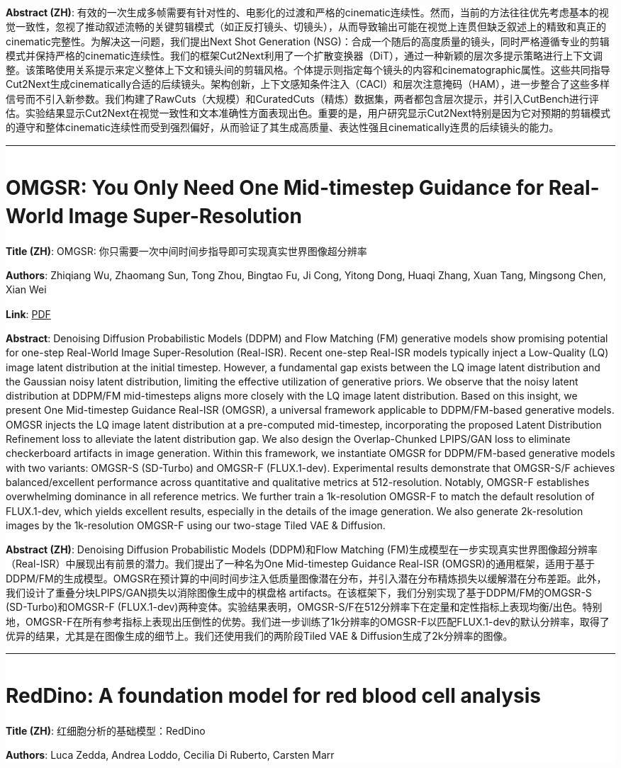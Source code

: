 **Abstract (ZH)**: 有效的一次生成多帧需要有针对性的、电影化的过渡和严格的cinematic连续性。然而，当前的方法往往优先考虑基本的视觉一致性，忽视了推动叙述流畅的关键剪辑模式（如正反打镜头、切镜头），从而导致输出可能在视觉上连贯但缺乏叙述上的精致和真正的cinematic完整性。为解决这一问题，我们提出Next Shot Generation (NSG)：合成一个随后的高度质量的镜头，同时严格遵循专业的剪辑模式并保持严格的cinematic连续性。我们的框架Cut2Next利用了一个扩散变换器（DiT），通过一种新颖的层次多提示策略进行上下文调整。该策略使用关系提示来定义整体上下文和镜头间的剪辑风格。个体提示则指定每个镜头的内容和cinematographic属性。这些共同指导Cut2Next生成cinematically合适的后续镜头。架构创新，上下文感知条件注入（CACI）和层次注意掩码（HAM），进一步整合了这些多样信号而不引入新参数。我们构建了RawCuts（大规模）和CuratedCuts（精炼）数据集，两者都包含层次提示，并引入CutBench进行评估。实验结果显示Cut2Next在视觉一致性和文本准确性方面表现出色。重要的是，用户研究显示Cut2Next特别是因为它对预期的剪辑模式的遵守和整体cinematic连续性而受到强烈偏好，从而验证了其生成高质量、表达性强且cinematically连贯的后续镜头的能力。 

---
# OMGSR: You Only Need One Mid-timestep Guidance for Real-World Image Super-Resolution 

**Title (ZH)**: OMGSR: 你只需要一次中间时间步指导即可实现真实世界图像超分辨率 

**Authors**: Zhiqiang Wu, Zhaomang Sun, Tong Zhou, Bingtao Fu, Ji Cong, Yitong Dong, Huaqi Zhang, Xuan Tang, Mingsong Chen, Xian Wei  

**Link**: [PDF](https://arxiv.org/pdf/2508.08227)  

**Abstract**: Denoising Diffusion Probabilistic Models (DDPM) and Flow Matching (FM) generative models show promising potential for one-step Real-World Image Super-Resolution (Real-ISR). Recent one-step Real-ISR models typically inject a Low-Quality (LQ) image latent distribution at the initial timestep. However, a fundamental gap exists between the LQ image latent distribution and the Gaussian noisy latent distribution, limiting the effective utilization of generative priors. We observe that the noisy latent distribution at DDPM/FM mid-timesteps aligns more closely with the LQ image latent distribution. Based on this insight, we present One Mid-timestep Guidance Real-ISR (OMGSR), a universal framework applicable to DDPM/FM-based generative models. OMGSR injects the LQ image latent distribution at a pre-computed mid-timestep, incorporating the proposed Latent Distribution Refinement loss to alleviate the latent distribution gap. We also design the Overlap-Chunked LPIPS/GAN loss to eliminate checkerboard artifacts in image generation. Within this framework, we instantiate OMGSR for DDPM/FM-based generative models with two variants: OMGSR-S (SD-Turbo) and OMGSR-F (FLUX.1-dev). Experimental results demonstrate that OMGSR-S/F achieves balanced/excellent performance across quantitative and qualitative metrics at 512-resolution. Notably, OMGSR-F establishes overwhelming dominance in all reference metrics. We further train a 1k-resolution OMGSR-F to match the default resolution of FLUX.1-dev, which yields excellent results, especially in the details of the image generation. We also generate 2k-resolution images by the 1k-resolution OMGSR-F using our two-stage Tiled VAE & Diffusion. 

**Abstract (ZH)**: Denoising Diffusion Probabilistic Models (DDPM)和Flow Matching (FM)生成模型在一步实现真实世界图像超分辨率（Real-ISR）中展现出有前景的潜力。我们提出了一种名为One Mid-timestep Guidance Real-ISR (OMGSR)的通用框架，适用于基于DDPM/FM的生成模型。OMGSR在预计算的中间时间步注入低质量图像潜在分布，并引入潜在分布精炼损失以缓解潜在分布差距。此外，我们设计了重叠分块LPIPS/GAN损失以消除图像生成中的棋盘格 artifacts。在该框架下，我们分别实现了基于DDPM/FM的OMGSR-S (SD-Turbo)和OMGSR-F (FLUX.1-dev)两种变体。实验结果表明，OMGSR-S/F在512分辨率下在定量和定性指标上表现均衡/出色。特别地，OMGSR-F在所有参考指标上表现出压倒性的优势。我们进一步训练了1k分辨率的OMGSR-F以匹配FLUX.1-dev的默认分辨率，取得了优异的结果，尤其是在图像生成的细节上。我们还使用我们的两阶段Tiled VAE & Diffusion生成了2k分辨率的图像。 

---
# RedDino: A foundation model for red blood cell analysis 

**Title (ZH)**: 红细胞分析的基础模型：RedDino 

**Authors**: Luca Zedda, Andrea Loddo, Cecilia Di Ruberto, Carsten Marr  
